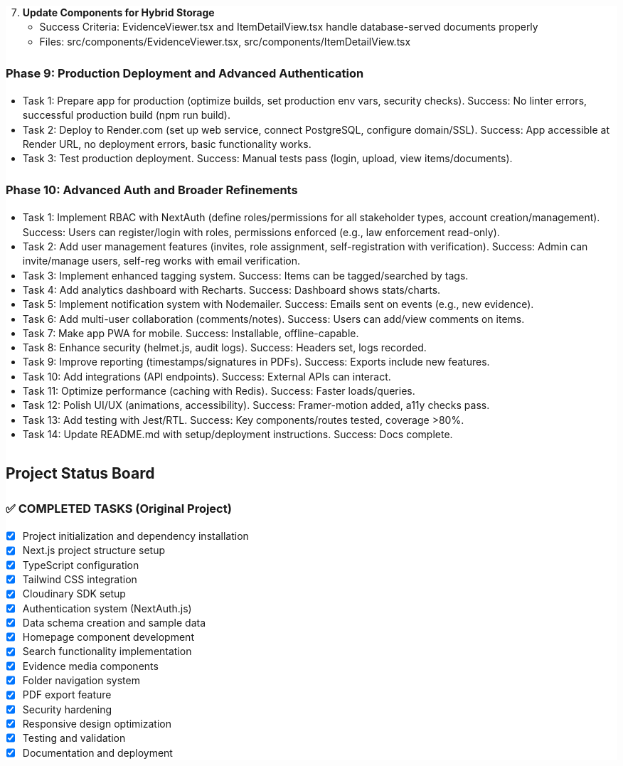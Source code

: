 7. **Update Components for Hybrid Storage**
   - Success Criteria: EvidenceViewer.tsx and ItemDetailView.tsx handle database-served documents properly
   - Files: src/components/EvidenceViewer.tsx, src/components/ItemDetailView.tsx

### Phase 9: Production Deployment and Advanced Authentication
- Task 1: Prepare app for production (optimize builds, set production env vars, security checks). Success: No linter errors, successful production build (npm run build).
- Task 2: Deploy to Render.com (set up web service, connect PostgreSQL, configure domain/SSL). Success: App accessible at Render URL, no deployment errors, basic functionality works.
- Task 3: Test production deployment. Success: Manual tests pass (login, upload, view items/documents).

### Phase 10: Advanced Auth and Broader Refinements
- Task 1: Implement RBAC with NextAuth (define roles/permissions for all stakeholder types, account creation/management). Success: Users can register/login with roles, permissions enforced (e.g., law enforcement read-only).
- Task 2: Add user management features (invites, role assignment, self-registration with verification). Success: Admin can invite/manage users, self-reg works with email verification.
- Task 3: Implement enhanced tagging system. Success: Items can be tagged/searched by tags.
- Task 4: Add analytics dashboard with Recharts. Success: Dashboard shows stats/charts.
- Task 5: Implement notification system with Nodemailer. Success: Emails sent on events (e.g., new evidence).
- Task 6: Add multi-user collaboration (comments/notes). Success: Users can add/view comments on items.
- Task 7: Make app PWA for mobile. Success: Installable, offline-capable.
- Task 8: Enhance security (helmet.js, audit logs). Success: Headers set, logs recorded.
- Task 9: Improve reporting (timestamps/signatures in PDFs). Success: Exports include new features.
- Task 10: Add integrations (API endpoints). Success: External APIs can interact.
- Task 11: Optimize performance (caching with Redis). Success: Faster loads/queries.
- Task 12: Polish UI/UX (animations, accessibility). Success: Framer-motion added, a11y checks pass.
- Task 13: Add testing with Jest/RTL. Success: Key components/routes tested, coverage >80%.
- Task 14: Update README.md with setup/deployment instructions. Success: Docs complete.

## Project Status Board

### ✅ COMPLETED TASKS (Original Project)
- [x] Project initialization and dependency installation
- [x] Next.js project structure setup
- [x] TypeScript configuration
- [x] Tailwind CSS integration
- [x] Cloudinary SDK setup
- [x] Authentication system (NextAuth.js)
- [x] Data schema creation and sample data
- [x] Homepage component development
- [x] Search functionality implementation
- [x] Evidence media components
- [x] Folder navigation system
- [x] PDF export feature
- [x] Security hardening
- [x] Responsive design optimization
- [x] Testing and validation
- [x] Documentation and deployment
